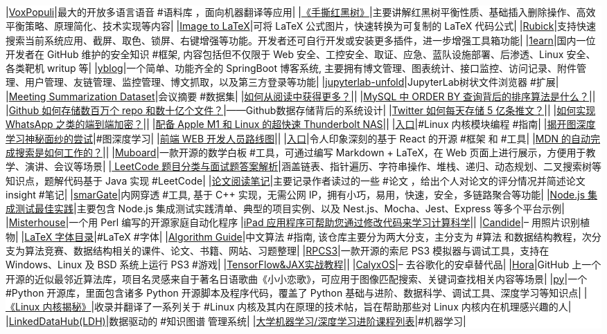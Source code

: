 |[VoxPopuli](https://ai.facebook.com/blog/voxpopuli-the-largest-open-multilingual-speech-corpus-for-ai-translation-and-more/)|最大的开放多语言语音 #语料库 ，面向机器翻译等应用|
|[《手撕红黑树》](https://wx.kaikeba.com/vipcourse/1vmxkgxbup/v6bnxtchnf?tenant=wx5046bc7413796142_o7xuUuJ4hrZ2NIiGi9FtO0WBA3Zs&channelParams=%7B%22content%22%3A%22%22,%22utm_source%22%3A%22natural%22%7D&sell=0&sub_goods_id=)|主要讲解红黑树平衡性质、基础插入删除操作、高效平衡策略、原理简化、技术实现等内容|
|[Image to LaTeX](https://github.com/kingyiusuen/image-to-latex)|可将 LaTeX 公式图片，快速转换为可复制的 LaTeX 代码公式|
|[Rubick](https://github.com/clouDr-f2e/rubick)|支持快速搜索当前系统应用、截屏、取色、锁屏、右键增强等功能。开发者还可自行开发或安装更多插件，进一步增强工具箱功能|
|[1earn](https://github.com/No-Github/1earn)|国内一位开发者在 GitHub 维护的安全知识 #框架, 内容包括但不仅限于 Web 安全、工控安全、取证、应急、蓝队设施部署、后渗透、Linux 安全、各类靶机 writup 等|
|[yblog](https://github.com/youzhengjie9/yblog)|一个简单、功能齐全的 SpringBoot 博客系统, 主要拥有博文管理、图表统计、接口监控、访问记录、附件管理、用户管理、友链管理、监控管理、博文抓取，以及第三方登录等功能|
|[jupyterlab-unfold](https://github.com/martinRenou/jupyterlab-unfold)|JupyterLab树状文件浏览器 #扩展|
|[Meeting Summarization Dataset](https://github.com/xcfcode/meeting_summarization_dataset)|会议摘要 #数据集|
|[如何从阅读中获得更多？](https://psyche.co/guides/how-to-gain-more-from-reading-by-taking-it-all-in-more-slowly)||
|[MySQL 中 ORDER BY 查询背后的排序算法是什么？](https://blog.pankajtanwar.in/what-is-the-sorting-algorithm-behind-order-by-query-in-mysql)||
|[Github 如何存储数百万个 repo 和数十亿个文件？](https://blog.pankajtanwar.in/how-does-github-store-millions-of-repo-and-billions-of-files)|——Github数据存储背后的系统设计|
|[Twitter 如何每天存储 5 亿条推文？](https://blog.pankajtanwar.in/how-twitter-stores-500m-tweets-a-day-1)||
|[如何实现 WhatsApp 之类的端到端加密？](https://blog.pankajtanwar.in/how-to-implement-whatsapp-like-end-to-end-encryption)||
|[配备 Apple M1 和 Linux 的超快速 Thunderbolt NAS](https://chrisbergeron.com/2021/07/25/Ultra-fast-Thunderbolt-NAS-with-Apple-M1-and-Linux/)||
|[入口](https://sysprog21.github.io/lkmpg/)|#Linux 内核模块编程 #指南|
|[揭开图深度学习神秘面纱的尝试](https://ericmjl.github.io/essays-on-data-science/machine-learning/graph-nets/)|#图深度学习|
|[前端 WEB 开发人员路线图](https://www.decipherzone.com/blog-detail/front-end-developer-roadmap-2021)||
|[入口](https://javascript.plainenglish.io/impressive-react-based-open-source-frameworks-and-tools-38f65227a59)|令人印象深刻的基于 React 的开源 #框架 和 #工具|
|[MDN 的自动完成搜索是如何工作的？](https://hacks.mozilla.org/2021/08/mdns-autocomplete-search/)||
|[Muboard](https://github.com/susam/muboard)|一款开源的数学白板 #工具，可通过编写 Markdown + LaTeX，在 Web 页面上进行展示，方便用于教学、演讲、会议等场景|
|[ LeetCode 题目分类与面试题答案解析](https://github.com/yuanguangxin/LeetCode)|涵盖链表、指针遍历、字符串操作、堆栈、递归、动态规划、二叉搜索树等知识点，题解代码基于 Java 实现 #LeetCode|
|[论文阅读笔记](https://github.com/curryandsun/neural_network_papers)|主要记录作者读过的一些 #论文 ，给出个人对论文的评分情况并简述论文 insight   #笔记|
|[smarGate](https://github.com/lazy-luo/smarGate)|内网穿透 #工具, 基于 C++ 实现，无需公网 IP，拥有小巧，易用，快速，安全，多链路聚合等功能|
|[Node.js 集成测试最佳实践](https://github.com/testjavascript/nodejs-integration-tests-best-practices)|主要包含 Node.js 集成测试实践清单、典型的项目实例、以及 Nest.js、Mocha、Jest、Express 等多个平台示例|
|[Misterhouse](http://misterhouse.sourceforge.net/)|一个用 Perl 编写的开源家庭自动化程序
|[iPad 应用程序可帮助您通过修改代码来学习计算科学](https://tinkerstellar.com/)||
|[Candide](https://candidegardening.com/GB/identify-plants)|– 用照片识别植物|
|[LaTeX 字体目录](https://tug.org/FontCatalogue/)|#LaTeX #字体|
|[Algorithm Guide](https://github.com/Xunzhuo/Algorithm-Guide)|中文算法 #指南, 该仓库主要分为两大分支，主分支为 #算法 和数据结构教程，次分支为算法竞赛、数据结构相关的课件、论文、书籍、网站、习题整理|
|[RPCS3](https://github.com/RPCS3/rpcs3)|一款开源的索尼 PS3 模拟器与调试工具，支持在 Windows、Linux 及 BSD 系统上运行 PS3 #游戏|
|[TensorFlow&JAX实战教程](https://github.com/AakashKumarNain/TF_JAX_tutorials)||
|[CalyxOS](https://calyxos.org/)|– 去谷歌化的安卓替代品|
|[Hora](https://github.com/hora-search/hora)|GitHub 上一个开源的近似最邻近算法库，项目名灵感来自于著名日语歌曲《小小恋歌》，可应用于图像匹配搜索、关键词查找相关内容等场景|
|[py](https://github.com/codebasics/py)|一个 #Python 开源库，里面包含诸多 Python 开源脚本及程序代码，覆盖了 Python 基础与进阶、数据科学、调试工具、深度学习等知识点|
|[《Linux 内核揭秘》](https://github.com/MintCN/linux-insides-zh)|收录并翻译了一系列关于 #Linux 内核及其内在原理的技术帖，旨在帮助那些对 Linux 内核内在机理感兴趣的人|
|[LinkedDataHub(LDH)](https://github.com/AtomGraph/LinkedDataHub)|数据驱动的 #知识图谱 管理系统|
|[大学机器学习/深度学习进阶课程列表](https://docs.google.com/spreadsheets/d/1KYJ9Z8f76WZGYpT2E5sjr5gL-O35Lpjm-SMmU00fplk/edit#gid=0)|#机器学习|